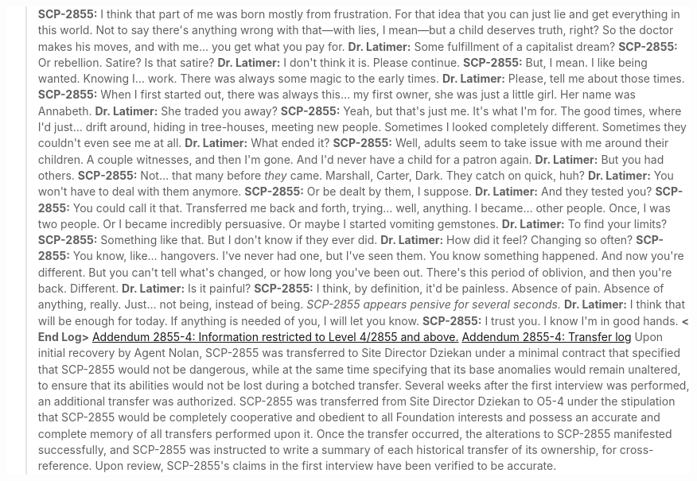 > **SCP-2855:** I think that part of me was born mostly from frustration. For that idea that you can just lie and get everything in this world. Not to say there's anything wrong with that—with lies, I mean—but a child deserves truth, right? So the doctor makes his moves, and with me… you get what you pay for.
> **Dr. Latimer:** Some fulfillment of a capitalist dream?
> **SCP-2855:** Or rebellion. Satire? Is that satire?
> **Dr. Latimer:** I don't think it is. Please continue.
> **SCP-2855:** But, I mean. I like being wanted. Knowing I… work. There was always some magic to the early times.
> **Dr. Latimer:** Please, tell me about those times.
> **SCP-2855:** When I first started out, there was always this… my first owner, she was just a little girl. Her name was Annabeth.
> **Dr. Latimer:** She traded you away?
> **SCP-2855:** Yeah, but that's just me. It's what I'm for. The good times, where I'd just… drift around, hiding in tree-houses, meeting new people. Sometimes I looked completely different. Sometimes they couldn't even see me at all.
> **Dr. Latimer:** What ended it?
> **SCP-2855:** Well, adults seem to take issue with me around their children. A couple witnesses, and then I'm gone. And I'd never have a child for a patron again.
> **Dr. Latimer:** But you had others.
> **SCP-2855:** Not… that many before _they_ came. Marshall, Carter, Dark. They catch on quick, huh?
> **Dr. Latimer:** You won't have to deal with them anymore.
> **SCP-2855:** Or be dealt by them, I suppose.
> **Dr. Latimer:** And they tested you?
> **SCP-2855:** You could call it that. Transferred me back and forth, trying… well, anything. I became… other people. Once, I was two people. Or I became incredibly persuasive. Or maybe I started vomiting gemstones.
> **Dr. Latimer:** To find your limits?
> **SCP-2855:** Something like that. But I don't know if they ever did.
> **Dr. Latimer:** How did it feel? Changing so often?
> **SCP-2855:** You know, like… hangovers. I've never had one, but I've seen them. You know something happened. And now you're different. But you can't tell what's changed, or how long you've been out. There's this period of oblivion, and then you're back. Different.
> **Dr. Latimer:** Is it painful?
> **SCP-2855:** I think, by definition, it'd be painless. Absence of pain. Absence of anything, really. Just… not being, instead of being.
> _SCP-2855 appears pensive for several seconds._
> **Dr. Latimer:** I think that will be enough for today. If anything is needed of you, I will let you know.
> **SCP-2855:** I trust you. I know I'm in good hands.
> **< End Log>**
[Addendum 2855-4: Information restricted to Level 4/2855 and above.](javascript:;)
[Addendum 2855-4: Transfer log](javascript:;)
Upon initial recovery by Agent Nolan, SCP-2855 was transferred to Site Director Dziekan under a minimal contract that specified that SCP-2855 would not be dangerous, while at the same time specifying that its base anomalies would remain unaltered, to ensure that its abilities would not be lost during a botched transfer.
Several weeks after the first interview was performed, an additional transfer was authorized. SCP-2855 was transferred from Site Director Dziekan to O5-4 under the stipulation that SCP-2855 would be completely cooperative and obedient to all Foundation interests and possess an accurate and complete memory of all transfers performed upon it.
Once the transfer occurred, the alterations to SCP-2855 manifested successfully, and SCP-2855 was instructed to write a summary of each historical transfer of its ownership, for cross-reference.
Upon review, SCP-2855's claims in the first interview have been verified to be accurate.
  